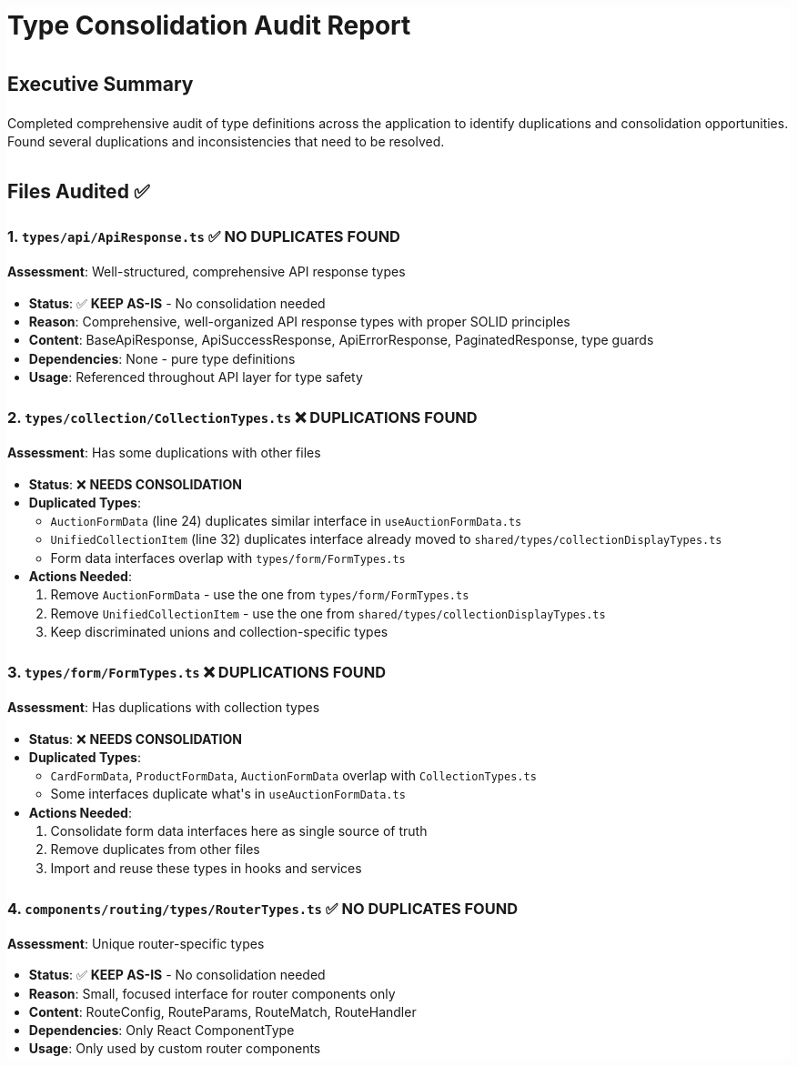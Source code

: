 # Type Consolidation Audit Report

## Executive Summary
Completed comprehensive audit of type definitions across the application to identify duplications and consolidation opportunities. Found several duplications and inconsistencies that need to be resolved.

## Files Audited ✅

### 1. `types/api/ApiResponse.ts` ✅ NO DUPLICATES FOUND
**Assessment**: Well-structured, comprehensive API response types
- **Status**: ✅ **KEEP AS-IS** - No consolidation needed
- **Reason**: Comprehensive, well-organized API response types with proper SOLID principles
- **Content**: BaseApiResponse, ApiSuccessResponse, ApiErrorResponse, PaginatedResponse, type guards
- **Dependencies**: None - pure type definitions
- **Usage**: Referenced throughout API layer for type safety

### 2. `types/collection/CollectionTypes.ts` ❌ DUPLICATIONS FOUND
**Assessment**: Has some duplications with other files
- **Status**: ❌ **NEEDS CONSOLIDATION** 
- **Duplicated Types**:
  - `AuctionFormData` (line 24) duplicates similar interface in `useAuctionFormData.ts` 
  - `UnifiedCollectionItem` (line 32) duplicates interface already moved to `shared/types/collectionDisplayTypes.ts`
  - Form data interfaces overlap with `types/form/FormTypes.ts`
- **Actions Needed**:
  1. Remove `AuctionFormData` - use the one from `types/form/FormTypes.ts`
  2. Remove `UnifiedCollectionItem` - use the one from `shared/types/collectionDisplayTypes.ts`  
  3. Keep discriminated unions and collection-specific types

### 3. `types/form/FormTypes.ts` ❌ DUPLICATIONS FOUND
**Assessment**: Has duplications with collection types
- **Status**: ❌ **NEEDS CONSOLIDATION**
- **Duplicated Types**:
  - `CardFormData`, `ProductFormData`, `AuctionFormData` overlap with `CollectionTypes.ts`
  - Some interfaces duplicate what's in `useAuctionFormData.ts`
- **Actions Needed**:
  1. Consolidate form data interfaces here as single source of truth
  2. Remove duplicates from other files
  3. Import and reuse these types in hooks and services

### 4. `components/routing/types/RouterTypes.ts` ✅ NO DUPLICATES FOUND  
**Assessment**: Unique router-specific types
- **Status**: ✅ **KEEP AS-IS** - No consolidation needed
- **Reason**: Small, focused interface for router components only
- **Content**: RouteConfig, RouteParams, RouteMatch, RouteHandler
- **Dependencies**: Only React ComponentType
- **Usage**: Only used by custom router components
